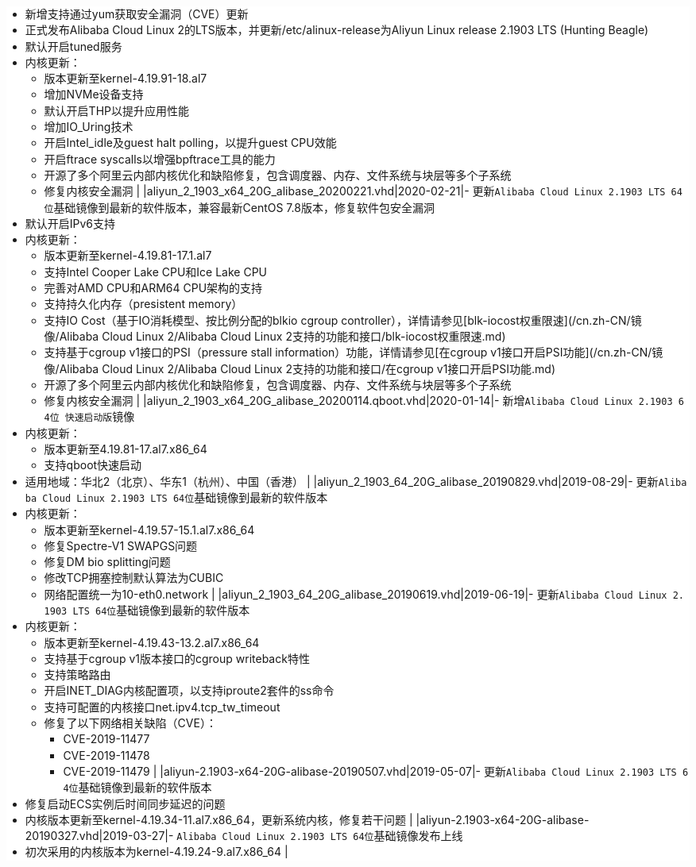 -   新增支持通过yum获取安全漏洞（CVE）更新
-   正式发布Alibaba Cloud Linux 2的LTS版本，并更新/etc/alinux-release为Aliyun Linux release 2.1903 LTS \(Hunting Beagle\)
-   默认开启tuned服务
-   内核更新：
    -   版本更新至kernel-4.19.91-18.al7
    -   增加NVMe设备支持
    -   默认开启THP以提升应用性能
    -   增加IO\_Uring技术
    -   开启Intel\_idle及guest halt polling，以提升guest CPU效能
    -   开启ftrace syscalls以增强bpftrace工具的能力
    -   开源了多个阿里云内部内核优化和缺陷修复，包含调度器、内存、文件系统与块层等多个子系统
    -   修复内核安全漏洞 |
|aliyun\_2\_1903\_x64\_20G\_alibase\_20200221.vhd|2020-02-21|-   更新`Alibaba Cloud Linux 2.1903 LTS 64位`基础镜像到最新的软件版本，兼容最新CentOS 7.8版本，修复软件包安全漏洞
-   默认开启IPv6支持
-   内核更新：
    -   版本更新至kernel-4.19.81-17.1.al7
    -   支持Intel Cooper Lake CPU和Ice Lake CPU
    -   完善对AMD CPU和ARM64 CPU架构的支持
    -   支持持久化内存（presistent memory）
    -   支持IO Cost（基于IO消耗模型、按比例分配的blkio cgroup controller），详情请参见[blk-iocost权重限速](/cn.zh-CN/镜像/Alibaba Cloud Linux 2/Alibaba Cloud Linux 2支持的功能和接口/blk-iocost权重限速.md)
    -   支持基于cgroup v1接口的PSI（pressure stall information）功能，详情请参见[在cgroup v1接口开启PSI功能](/cn.zh-CN/镜像/Alibaba Cloud Linux 2/Alibaba Cloud Linux 2支持的功能和接口/在cgroup v1接口开启PSI功能.md)
    -   开源了多个阿里云内部内核优化和缺陷修复，包含调度器、内存、文件系统与块层等多个子系统
    -   修复内核安全漏洞 |
|aliyun\_2\_1903\_x64\_20G\_alibase\_20200114.qboot.vhd|2020-01-14|-   新增`Alibaba Cloud Linux 2.1903 64位 快速启动版`镜像
-   内核更新：
    -   版本更新至4.19.81-17.al7.x86\_64
    -   支持qboot快速启动
-   适用地域：华北2（北京）、华东1（杭州）、中国（香港） |
|aliyun\_2\_1903\_64\_20G\_alibase\_20190829.vhd|2019-08-29|-   更新`Alibaba Cloud Linux 2.1903 LTS 64位`基础镜像到最新的软件版本
-   内核更新：
    -   版本更新至kernel-4.19.57-15.1.al7.x86\_64
    -   修复Spectre-V1 SWAPGS问题
    -   修复DM bio splitting问题
    -   修改TCP拥塞控制默认算法为CUBIC
    -   网络配置统一为10-eth0.network |
|aliyun\_2\_1903\_64\_20G\_alibase\_20190619.vhd|2019-06-19|-   更新`Alibaba Cloud Linux 2.1903 LTS 64位`基础镜像到最新的软件版本
-   内核更新：
    -   版本更新至kernel-4.19.43-13.2.al7.x86\_64
    -   支持基于cgroup v1版本接口的cgroup writeback特性
    -   支持策略路由
    -   开启INET\_DIAG内核配置项，以支持iproute2套件的ss命令
    -   支持可配置的内核接口net.ipv4.tcp\_tw\_timeout
    -   修复了以下网络相关缺陷（CVE）：
        -   CVE-2019-11477
        -   CVE-2019-11478
        -   CVE-2019-11479 |
|aliyun-2.1903-x64-20G-alibase-20190507.vhd|2019-05-07|-   更新`Alibaba Cloud Linux 2.1903 LTS 64位`基础镜像到最新的软件版本
-   修复启动ECS实例后时间同步延迟的问题
-   内核版本更新至kernel-4.19.34-11.al7.x86\_64，更新系统内核，修复若干问题 |
|aliyun-2.1903-x64-20G-alibase-20190327.vhd|2019-03-27|-   `Alibaba Cloud Linux 2.1903 LTS 64位`基础镜像发布上线
-   初次采用的内核版本为kernel-4.19.24-9.al7.x86\_64 |
